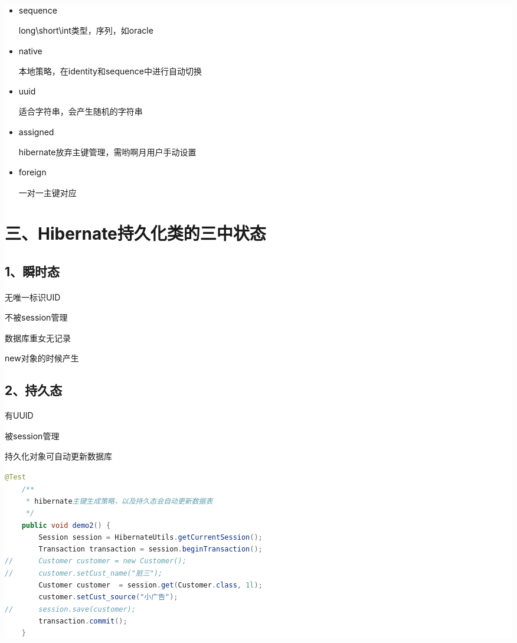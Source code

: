 - sequence

  long\short\int类型，序列，如oracle

- native

  本地策略，在identity和sequence中进行自动切换

- uuid

  适合字符串，会产生随机的字符串

- assigned

  hibernate放弃主键管理，需哟啊月用户手动设置

- foreign

  一对一主键对应

# 三、Hibernate持久化类的三中状态

## 1、瞬时态

无唯一标识UID

不被session管理

数据库重女无记录

new对象的时候产生

## 2、持久态

有UUID

被session管理

持久化对象可自动更新数据库

```java
@Test
	/**
	 * hibernate主键生成策略，以及持久态会自动更新数据表
	 */
	public void demo2() {
		Session session = HibernateUtils.getCurrentSession();
		Transaction transaction = session.beginTransaction();
//		Customer customer = new Customer();
//		customer.setCust_name("脏三");
		Customer customer  = session.get(Customer.class, 1l);
		customer.setCust_source("小广告");
//		session.save(customer);
		transaction.commit();
	}
```
